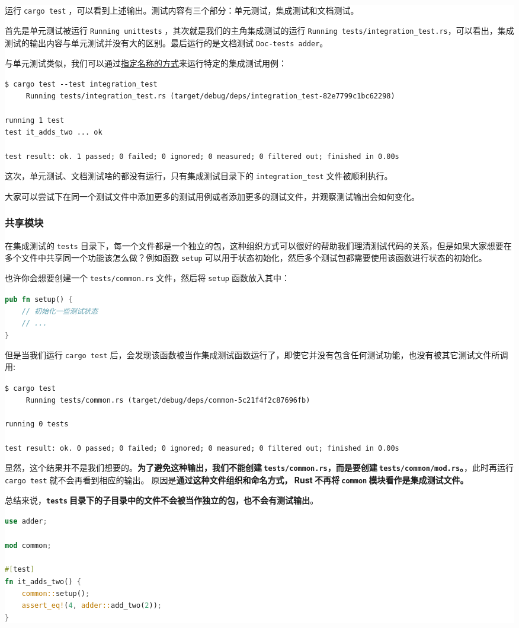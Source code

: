 运行 `cargo test` ，可以看到上述输出。测试内容有三个部分：单元测试，集成测试和文档测试。

首先是单元测试被运行 `Running unittests` ，其次就是我们的主角集成测试的运行 `Running tests/integration_test.rs`，可以看出，集成测试的输出内容与单元测试并没有大的区别。最后运行的是文档测试 `Doc-tests adder`。

与单元测试类似，我们可以通过[指定名称的方式](https://course.rs/test/write-tests.html#指定运行一部分测试)来运行特定的集成测试用例：

```shell
$ cargo test --test integration_test
     Running tests/integration_test.rs (target/debug/deps/integration_test-82e7799c1bc62298)

running 1 test
test it_adds_two ... ok

test result: ok. 1 passed; 0 failed; 0 ignored; 0 measured; 0 filtered out; finished in 0.00s
```

这次，单元测试、文档测试啥的都没有运行，只有集成测试目录下的 `integration_test` 文件被顺利执行。

大家可以尝试下在同一个测试文件中添加更多的测试用例或者添加更多的测试文件，并观察测试输出会如何变化。

### 共享模块

在集成测试的 `tests` 目录下，每一个文件都是一个独立的包，这种组织方式可以很好的帮助我们理清测试代码的关系，但是如果大家想要在多个文件中共享同一个功能该怎么做？例如函数 `setup` 可以用于状态初始化，然后多个测试包都需要使用该函数进行状态的初始化。

也许你会想要创建一个 `tests/common.rs` 文件，然后将 `setup` 函数放入其中：

```rust
pub fn setup() {
    // 初始化一些测试状态
    // ...
}
```

但是当我们运行 `cargo test` 后，会发现该函数被当作集成测试函数运行了，即使它并没有包含任何测试功能，也没有被其它测试文件所调用:

```shell
$ cargo test
     Running tests/common.rs (target/debug/deps/common-5c21f4f2c87696fb)

running 0 tests

test result: ok. 0 passed; 0 failed; 0 ignored; 0 measured; 0 filtered out; finished in 0.00s
```

显然，这个结果并不是我们想要的。**为了避免这种输出，我们不能创建 `tests/common.rs`，而是要创建 `tests/common/mod.rs`。**，此时再运行 `cargo test` 就不会再看到相应的输出。 原因是**通过这种文件组织和命名方式， Rust 不再将 `common` 模块看作是集成测试文件。**

总结来说，**`tests` 目录下的子目录中的文件不会被当作独立的包，也不会有测试输出**。

```rust
use adder;

mod common;

#[test]
fn it_adds_two() {
    common::setup();
    assert_eq!(4, adder::add_two(2));
}
```
